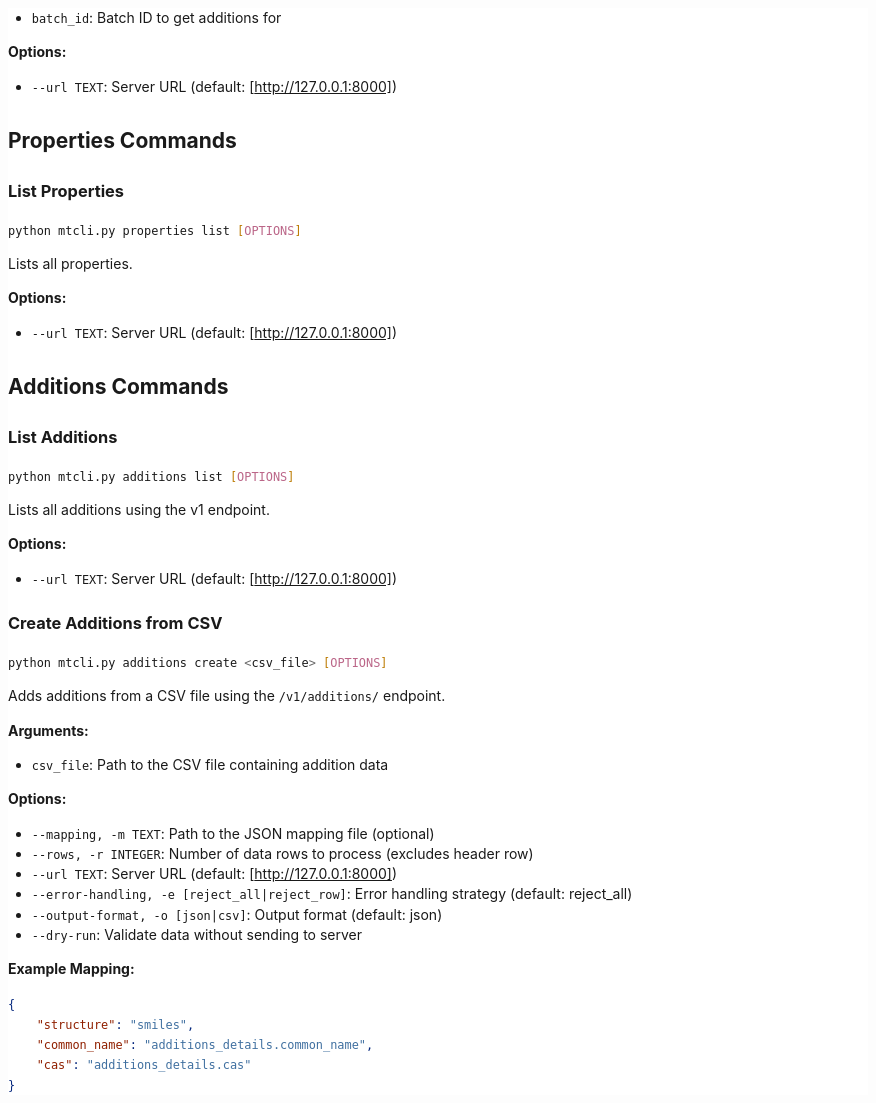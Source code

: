 - `batch_id`: Batch ID to get additions for

**Options:**

- `--url TEXT`: Server URL (default: [http://127.0.0.1:8000])

## Properties Commands

### List Properties

```bash
python mtcli.py properties list [OPTIONS]
```

Lists all properties.

**Options:**

- `--url TEXT`: Server URL (default: [http://127.0.0.1:8000])

## Additions Commands

### List Additions

```bash
python mtcli.py additions list [OPTIONS]
```

Lists all additions using the v1 endpoint.

**Options:**

- `--url TEXT`: Server URL (default: [http://127.0.0.1:8000])

### Create Additions from CSV

```bash
python mtcli.py additions create <csv_file> [OPTIONS]
```

Adds additions from a CSV file using the `/v1/additions/` endpoint.

**Arguments:**

- `csv_file`: Path to the CSV file containing addition data

**Options:**

- `--mapping, -m TEXT`: Path to the JSON mapping file (optional)
- `--rows, -r INTEGER`: Number of data rows to process (excludes header row)
- `--url TEXT`: Server URL (default: [http://127.0.0.1:8000])
- `--error-handling, -e [reject_all|reject_row]`: Error handling strategy (default: reject_all)
- `--output-format, -o [json|csv]`: Output format (default: json)
- `--dry-run`: Validate data without sending to server

**Example Mapping:**

```json
{
    "structure": "smiles",
    "common_name": "additions_details.common_name",
    "cas": "additions_details.cas"
}
```
